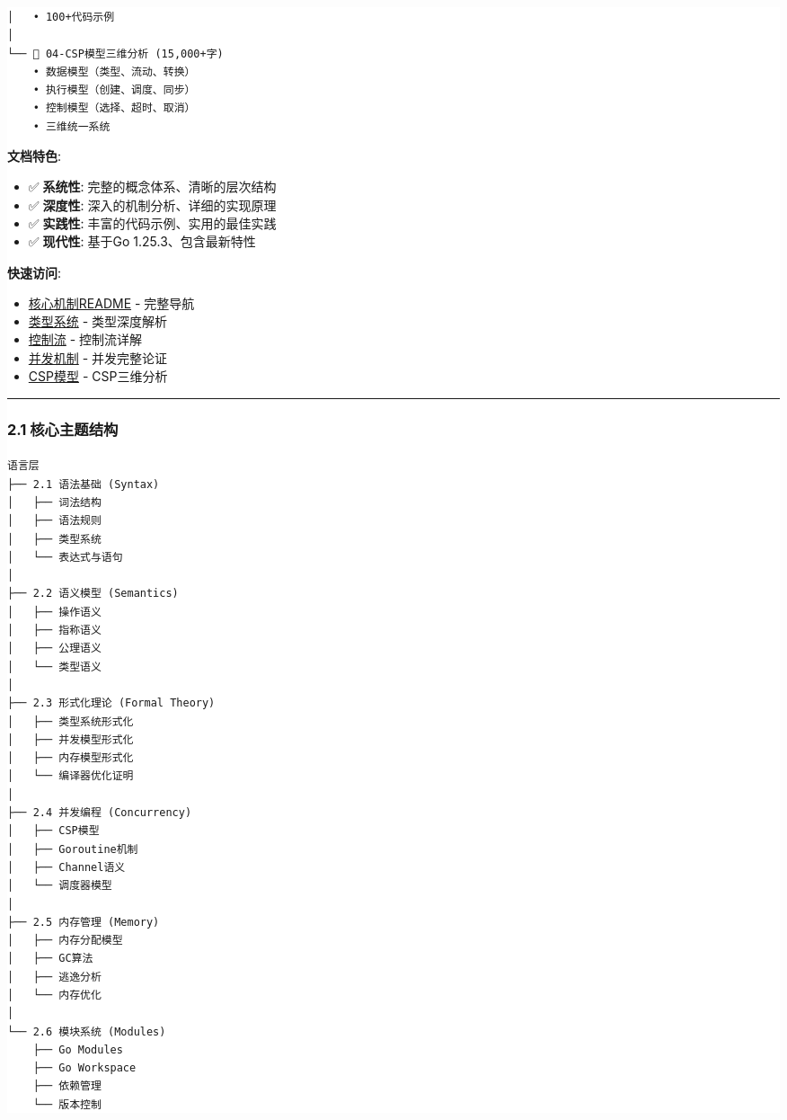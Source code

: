 ```text
│   • 100+代码示例
│
└── 🎯 04-CSP模型三维分析 (15,000+字)
    • 数据模型（类型、流动、转换）
    • 执行模型（创建、调度、同步）
    • 控制模型（选择、超时、取消）
    • 三维统一系统
```

**文档特色**:

- ✅ **系统性**: 完整的概念体系、清晰的层次结构
- ✅ **深度性**: 深入的机制分析、详细的实现原理
- ✅ **实践性**: 丰富的代码示例、实用的最佳实践
- ✅ **现代性**: 基于Go 1.25.3、包含最新特性

**快速访问**:

- [核心机制README](./fundamentals/language/00-Go-1.25.3核心机制完整解析/README.md) - 完整导航
- [类型系统](./fundamentals/language/00-Go-1.25.3核心机制完整解析/01-Go-1.25.3类型系统完整解析.md) - 类型深度解析
- [控制流](./fundamentals/language/00-Go-1.25.3核心机制完整解析/02-Go-1.25.3控制流机制深度分析.md) - 控制流详解
- [并发机制](./fundamentals/language/00-Go-1.25.3核心机制完整解析/03-Go-1.25.3并发机制完整论证.md) - 并发完整论证
- [CSP模型](./fundamentals/language/00-Go-1.25.3核心机制完整解析/04-CSP模型三维完整分析-2025.md) - CSP三维分析

---

### 2.1 核心主题结构

```text
语言层
├── 2.1 语法基础 (Syntax)
│   ├── 词法结构
│   ├── 语法规则
│   ├── 类型系统
│   └── 表达式与语句
│
├── 2.2 语义模型 (Semantics)
│   ├── 操作语义
│   ├── 指称语义
│   ├── 公理语义
│   └── 类型语义
│
├── 2.3 形式化理论 (Formal Theory)
│   ├── 类型系统形式化
│   ├── 并发模型形式化
│   ├── 内存模型形式化
│   └── 编译器优化证明
│
├── 2.4 并发编程 (Concurrency)
│   ├── CSP模型
│   ├── Goroutine机制
│   ├── Channel语义
│   └── 调度器模型
│
├── 2.5 内存管理 (Memory)
│   ├── 内存分配模型
│   ├── GC算法
│   ├── 逃逸分析
│   └── 内存优化
│
└── 2.6 模块系统 (Modules)
    ├── Go Modules
    ├── Go Workspace
    ├── 依赖管理
    └── 版本控制
```